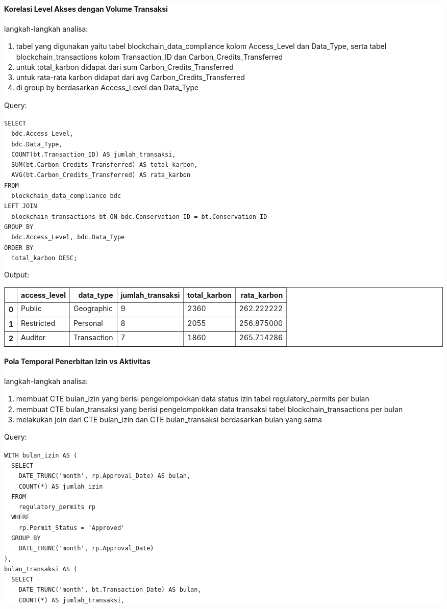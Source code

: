 
#### Korelasi Level Akses dengan Volume Transaksi

langkah-langkah analisa:
1. tabel yang digunakan yaitu tabel blockchain_data_compliance kolom Access_Level dan Data_Type, serta tabel blockchain_transactions kolom Transaction_ID dan Carbon_Credits_Transferred
2. untuk total_karbon didapat dari sum Carbon_Credits_Transferred
3. untuk rata-rata karbon didapat dari avg Carbon_Credits_Transferred
4. di group by berdasarkan Access_Level dan Data_Type

Query:  
```
SELECT
  bdc.Access_Level,
  bdc.Data_Type,
  COUNT(bt.Transaction_ID) AS jumlah_transaksi,
  SUM(bt.Carbon_Credits_Transferred) AS total_karbon,
  AVG(bt.Carbon_Credits_Transferred) AS rata_karbon
FROM
  blockchain_data_compliance bdc
LEFT JOIN
  blockchain_transactions bt ON bdc.Conservation_ID = bt.Conservation_ID
GROUP BY
  bdc.Access_Level, bdc.Data_Type
ORDER BY
  total_karbon DESC;
```

Output:
<div><style scoped>    .dataframe tbody tr th:only-of-type {        vertical-align: middle;    }    .dataframe tbody tr th {        vertical-align: top;    }    .dataframe thead th {        text-align: right;    }</style><table border="1" class="dataframe">  <thead>    <tr style="text-align: right;">      <th></th>      <th>access_level</th>      <th>data_type</th>      <th>jumlah_transaksi</th>      <th>total_karbon</th>      <th>rata_karbon</th>    </tr>  </thead>  <tbody>    <tr>      <th>0</th>      <td>Public</td>      <td>Geographic</td>      <td>9</td>      <td>2360</td>      <td>262.222222</td>    </tr>    <tr>      <th>1</th>      <td>Restricted</td>      <td>Personal</td>      <td>8</td>      <td>2055</td>      <td>256.875000</td>    </tr>    <tr>      <th>2</th>      <td>Auditor</td>      <td>Transaction</td>      <td>7</td>      <td>1860</td>      <td>265.714286</td>    </tr>  </tbody></table></div>

#### Pola Temporal Penerbitan Izin vs Aktivitas

langkah-langkah analisa:
1. membuat CTE bulan_izin yang berisi pengelompokkan data status izin tabel regulatory_permits per bulan
2. membuat CTE bulan_transaksi yang berisi pengelompokkan data transaksi tabel blockchain_transactions per bulan
3. melakukan join dari CTE bulan_izin dan CTE bulan_transaksi berdasarkan bulan yang sama

Query:
```
WITH bulan_izin AS (
  SELECT
    DATE_TRUNC('month', rp.Approval_Date) AS bulan,
    COUNT(*) AS jumlah_izin
  FROM
    regulatory_permits rp
  WHERE
    rp.Permit_Status = 'Approved'
  GROUP BY
    DATE_TRUNC('month', rp.Approval_Date)
),
bulan_transaksi AS (
  SELECT
    DATE_TRUNC('month', bt.Transaction_Date) AS bulan,
    COUNT(*) AS jumlah_transaksi,
```